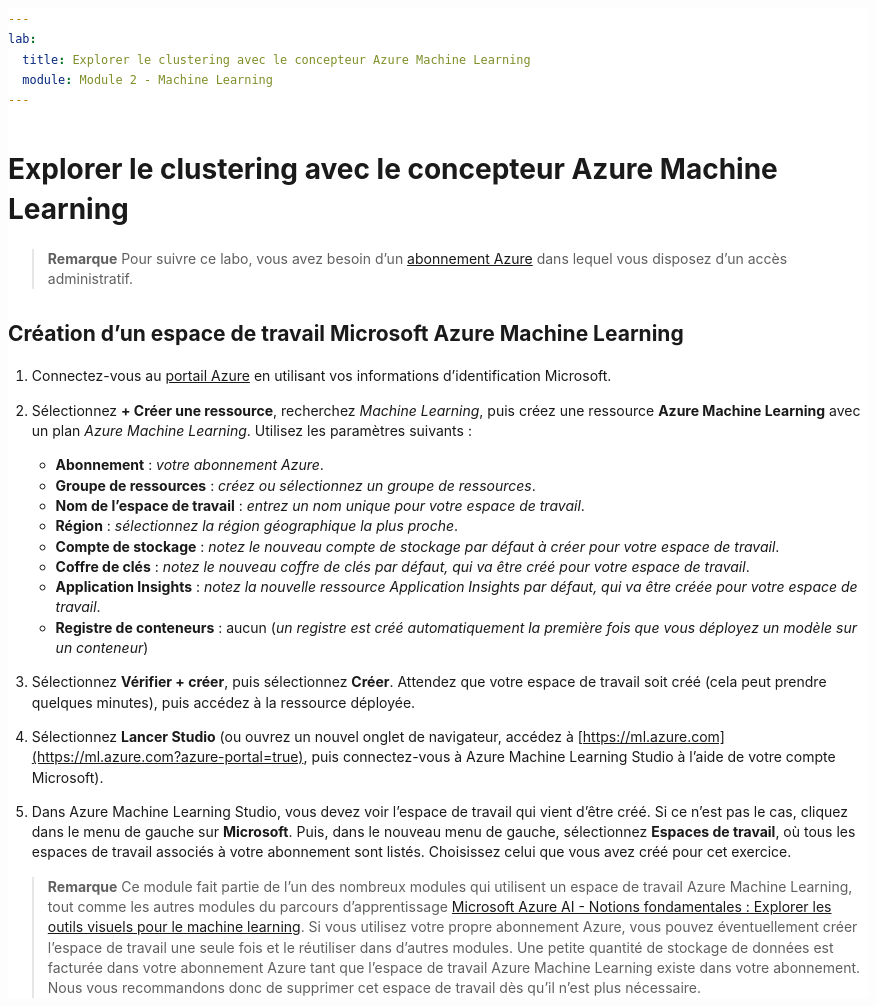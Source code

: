 ```yaml
---
lab:
  title: Explorer le clustering avec le concepteur Azure Machine Learning
  module: Module 2 - Machine Learning
---
```


# <a name="explore-clustering-with-azure-machine-learning-designer"></a>Explorer le clustering avec le concepteur Azure Machine Learning

> **Remarque** Pour suivre ce labo, vous avez besoin d’un [abonnement Azure](https://azure.microsoft.com/free?azure-portal=true) dans lequel vous disposez d’un accès administratif.

## <a name="create-an-azure-machine-learning-workspace"></a>Création d’un espace de travail Microsoft Azure Machine Learning  

1. Connectez-vous au [portail Azure](https://portal.azure.com?azure-portal=true) en utilisant vos informations d’identification Microsoft.

1. Sélectionnez **+ Créer une ressource**, recherchez *Machine Learning*, puis créez une ressource **Azure Machine Learning** avec un plan *Azure Machine Learning*. Utilisez les paramètres suivants :
    - **Abonnement** : *votre abonnement Azure*.
    - **Groupe de ressources** : *créez ou sélectionnez un groupe de ressources*.
    - **Nom de l’espace de travail** : *entrez un nom unique pour votre espace de travail*.
    - **Région** : *sélectionnez la région géographique la plus proche*.
    - **Compte de stockage** : *notez le nouveau compte de stockage par défaut à créer pour votre espace de travail*.
    - **Coffre de clés** : *notez le nouveau coffre de clés par défaut, qui va être créé pour votre espace de travail*.
    - **Application Insights** : *notez la nouvelle ressource Application Insights par défaut, qui va être créée pour votre espace de travail*.
    - **Registre de conteneurs** : aucun (*un registre est créé automatiquement la première fois que vous déployez un modèle sur un conteneur*)

1. Sélectionnez **Vérifier + créer**, puis sélectionnez **Créer**. Attendez que votre espace de travail soit créé (cela peut prendre quelques minutes), puis accédez à la ressource déployée.

1. Sélectionnez **Lancer Studio** (ou ouvrez un nouvel onglet de navigateur, accédez à [https://ml.azure.com](https://ml.azure.com?azure-portal=true), puis connectez-vous à Azure Machine Learning Studio à l’aide de votre compte Microsoft).

1. Dans Azure Machine Learning Studio, vous devez voir l’espace de travail qui vient d’être créé. Si ce n’est pas le cas, cliquez dans le menu de gauche sur **Microsoft**. Puis, dans le nouveau menu de gauche, sélectionnez **Espaces de travail**, où tous les espaces de travail associés à votre abonnement sont listés. Choisissez celui que vous avez créé pour cet exercice. 

> **Remarque** Ce module fait partie de l’un des nombreux modules qui utilisent un espace de travail Azure Machine Learning, tout comme les autres modules du parcours d’apprentissage [Microsoft Azure AI - Notions fondamentales : Explorer les outils visuels pour le machine learning](https://docs.microsoft.com/learn/paths/create-no-code-predictive-models-azure-machine-learning/). Si vous utilisez votre propre abonnement Azure, vous pouvez éventuellement créer l’espace de travail une seule fois et le réutiliser dans d’autres modules. Une petite quantité de stockage de données est facturée dans votre abonnement Azure tant que l’espace de travail Azure Machine Learning existe dans votre abonnement. Nous vous recommandons donc de supprimer cet espace de travail dès qu’il n’est plus nécessaire.
